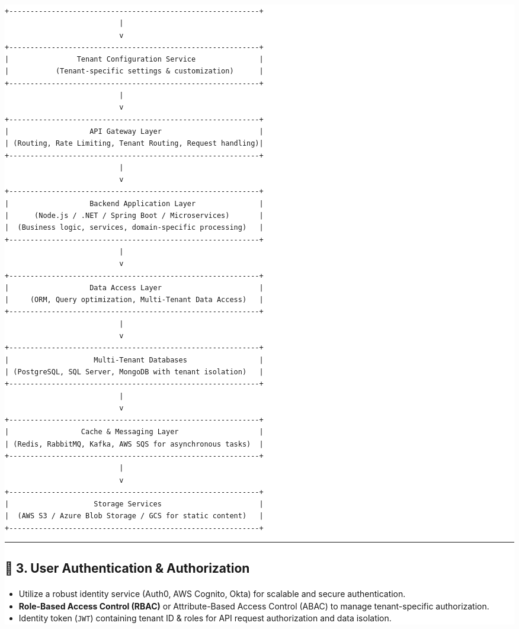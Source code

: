 ```
+-----------------------------------------------------------+
                           |
                           v
+-----------------------------------------------------------+
|                Tenant Configuration Service               |
|           (Tenant-specific settings & customization)      |
+-----------------------------------------------------------+
                           |
                           v
+-----------------------------------------------------------+
|                   API Gateway Layer                       |
| (Routing, Rate Limiting, Tenant Routing, Request handling)|
+-----------------------------------------------------------+
                           |
                           v
+-----------------------------------------------------------+
|                   Backend Application Layer               |
|      (Node.js / .NET / Spring Boot / Microservices)       |
|  (Business logic, services, domain-specific processing)   |
+-----------------------------------------------------------+
                           |
                           v
+-----------------------------------------------------------+
|                   Data Access Layer                       |
|     (ORM, Query optimization, Multi-Tenant Data Access)   |
+-----------------------------------------------------------+
                           |
                           v
+-----------------------------------------------------------+
|                    Multi-Tenant Databases                 |
| (PostgreSQL, SQL Server, MongoDB with tenant isolation)   |
+-----------------------------------------------------------+
                           |
                           v
+-----------------------------------------------------------+
|                 Cache & Messaging Layer                   |
| (Redis, RabbitMQ, Kafka, AWS SQS for asynchronous tasks)  |
+-----------------------------------------------------------+
                           |
                           v
+-----------------------------------------------------------+
|                    Storage Services                       |
|  (AWS S3 / Azure Blob Storage / GCS for static content)   |
+-----------------------------------------------------------+
```

---

## 🚩 **3. User Authentication & Authorization**

- Utilize a robust identity service (Auth0, AWS Cognito, Okta) for scalable and secure authentication.
- **Role-Based Access Control (RBAC)** or Attribute-Based Access Control (ABAC) to manage tenant-specific authorization.
- Identity token (`JWT`) containing tenant ID & roles for API request authorization and data isolation.
